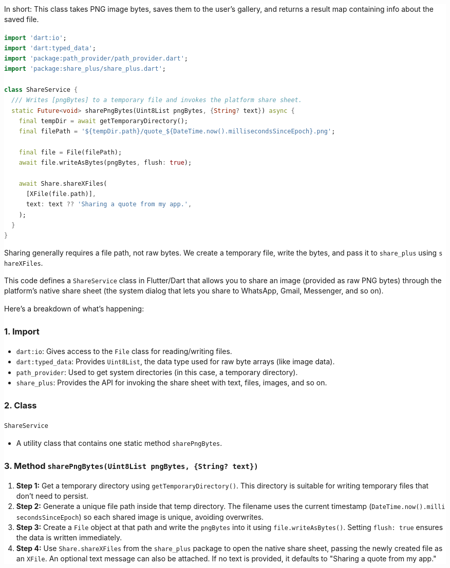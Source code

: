 In short: This class takes PNG image bytes, saves them to the user’s gallery, and returns a result map containing info about the saved file.

```dart title="lib/services/share_service.dart"
import 'dart:io';
import 'dart:typed_data';
import 'package:path_provider/path_provider.dart';
import 'package:share_plus/share_plus.dart';

class ShareService {
  /// Writes [pngBytes] to a temporary file and invokes the platform share sheet.
  static Future<void> sharePngBytes(Uint8List pngBytes, {String? text}) async {
    final tempDir = await getTemporaryDirectory();
    final filePath = '${tempDir.path}/quote_${DateTime.now().millisecondsSinceEpoch}.png';

    final file = File(filePath);
    await file.writeAsBytes(pngBytes, flush: true);

    await Share.shareXFiles(
      [XFile(file.path)],
      text: text ?? 'Sharing a quote from my app.',
    );
  }
}
```

Sharing generally requires a file path, not raw bytes. We create a temporary file, write the bytes, and pass it to `share_plus` using `shareXFiles`.

This code defines a `ShareService` class in Flutter/Dart that allows you to share an image (provided as raw PNG bytes) through the platform’s native share sheet (the system dialog that lets you share to WhatsApp, Gmail, Messenger, and so on).

Here’s a breakdown of what’s happening:

### 1. Import

- `dart:io`: Gives access to the `File` class for reading/writing files.
- `dart:typed_data`: Provides `Uint8List`, the data type used for raw byte arrays (like image data).
- `path_provider`: Used to get system directories (in this case, a temporary directory).
- `share_plus`: Provides the API for invoking the share sheet with text, files, images, and so on.

### 2. Class

`ShareService`

- A utility class that contains one static method `sharePngBytes`.

### 3. Method `sharePngBytes(Uint8List pngBytes, {String? text})`

1. **Step 1:** Get a temporary directory using `getTemporaryDirectory()`. This directory is suitable for writing temporary files that don’t need to persist.
2. **Step 2:** Generate a unique file path inside that temp directory. The filename uses the current timestamp (`DateTime.now().millisecondsSinceEpoch`) so each shared image is unique, avoiding overwrites.
3. **Step 3:** Create a `File` object at that path and write the `pngBytes` into it using `file.writeAsBytes()`. Setting `flush: true` ensures the data is written immediately.
4. **Step 4:** Use `Share.shareXFiles` from the `share_plus` package to open the native share sheet, passing the newly created file as an `XFile`. An optional text message can also be attached. If no text is provided, it defaults to "Sharing a quote from my app."
